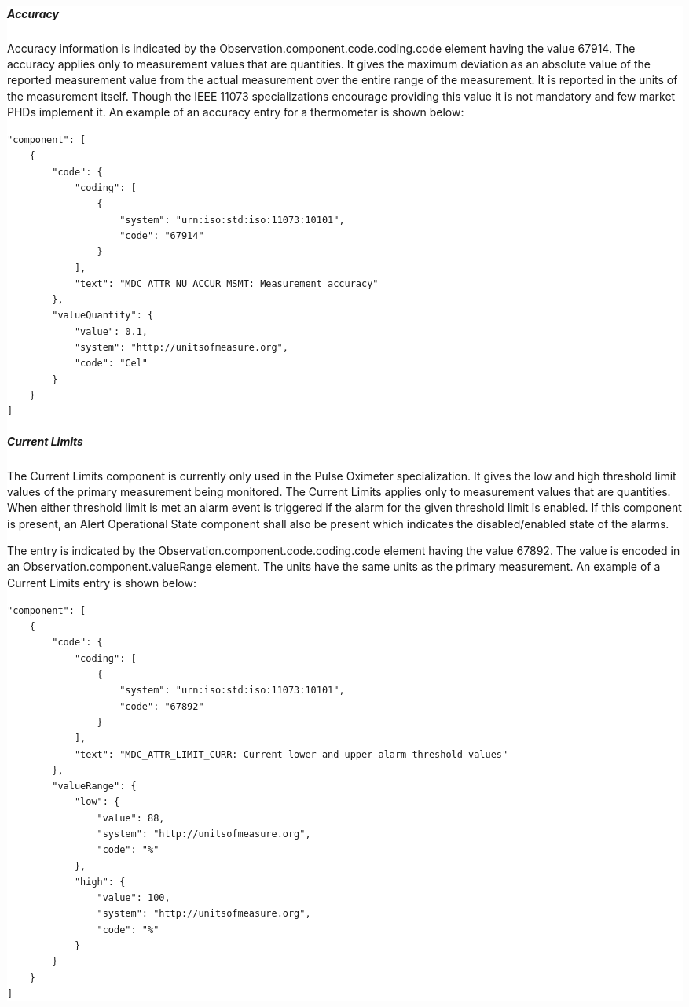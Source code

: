 ##### Accuracy
Accuracy information is indicated by the Observation.component.code.coding.code element having the value 67914. The accuracy applies only to measurement values that are quantities. It gives the maximum deviation as an absolute value of the reported measurement value from the actual measurement over the entire range of the measurement. It is reported in the units of the measurement itself. Though the IEEE 11073 specializations encourage providing this value it is not mandatory and few market PHDs implement it. An example of an accuracy entry for a thermometer is shown below:

    "component": [
        {
            "code": {
                "coding": [
                    {
                        "system": "urn:iso:std:iso:11073:10101",
                        "code": "67914"
                    }
                ],
                "text": "MDC_ATTR_NU_ACCUR_MSMT: Measurement accuracy"
            },
            "valueQuantity": {
                "value": 0.1,
                "system": "http://unitsofmeasure.org",
                "code": "Cel"
            }
        }
    ]

##### Current Limits
The Current Limits component is currently only used in the Pulse Oximeter specialization. It gives the low and high threshold limit values of the primary measurement being monitored. The Current Limits  applies only to measurement values that are quantities. When either threshold limit is met an alarm event is triggered if the alarm for the given threshold limit is enabled. If this component is present, an Alert Operational State component shall also be present which indicates the disabled/enabled state of the alarms.

The entry is indicated by the Observation.component.code.coding.code element having the value 67892. The value is encoded in an Observation.component.valueRange element. The units have the same units as the primary measurement. An example of a Current Limits entry is shown below:

    "component": [
        {
            "code": {
                "coding": [
                    {
                        "system": "urn:iso:std:iso:11073:10101",
                        "code": "67892"
                    }
                ],
                "text": "MDC_ATTR_LIMIT_CURR: Current lower and upper alarm threshold values"
            },
            "valueRange": {
                "low": {
                    "value": 88,
                    "system": "http://unitsofmeasure.org",
                    "code": "%"
                },
                "high": {
                    "value": 100,
                    "system": "http://unitsofmeasure.org",
                    "code": "%"
                }
            }
        }
    ]

